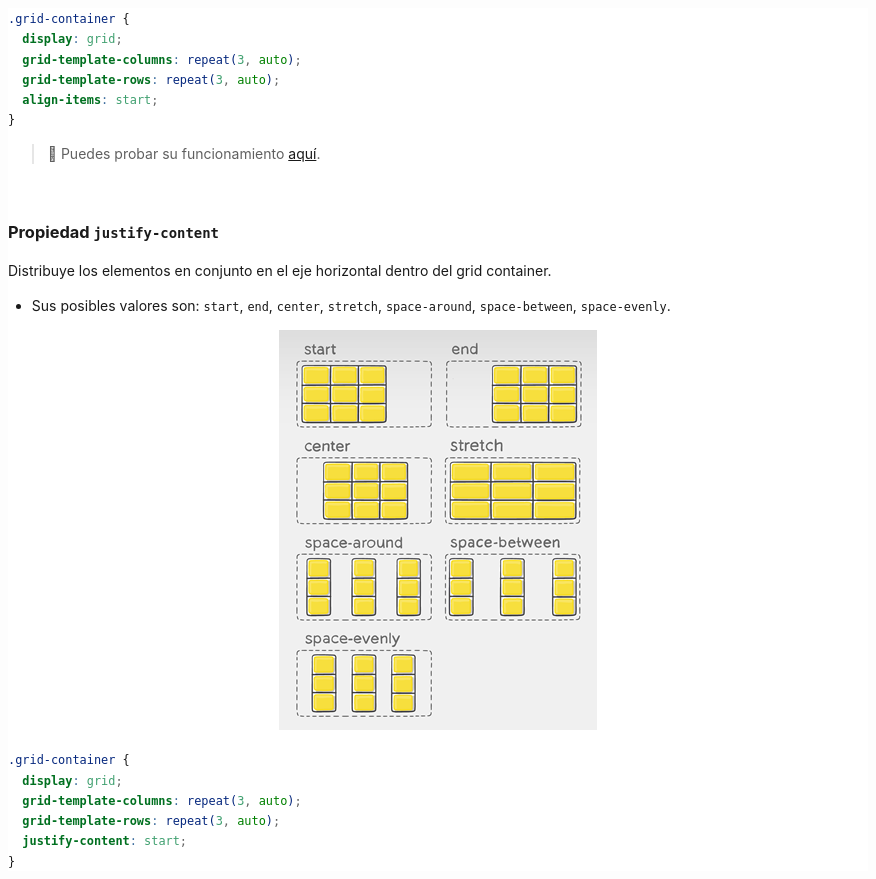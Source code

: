 ```css
.grid-container {
  display: grid;
  grid-template-columns: repeat(3, auto);
  grid-template-rows: repeat(3, auto);
  align-items: start;
}
```

> 🔗 Puedes probar su funcionamiento [aquí](https://developer.mozilla.org/en-US/docs/Web/CSS/align-items).

<br>

### Propiedad `justify-content`

Distribuye los elementos en conjunto en el eje horizontal dentro del grid container.

- Sus posibles valores son: `start`, `end`, `center`, `stretch`, `space-around`, `space-between`, `space-evenly`.

<div align="center">
	<img src="./images/grid-justify-content.png" alt="justify-content" title="justify-content">
</div>

```css
.grid-container {
  display: grid;
  grid-template-columns: repeat(3, auto);
  grid-template-rows: repeat(3, auto);
  justify-content: start;
}
```
